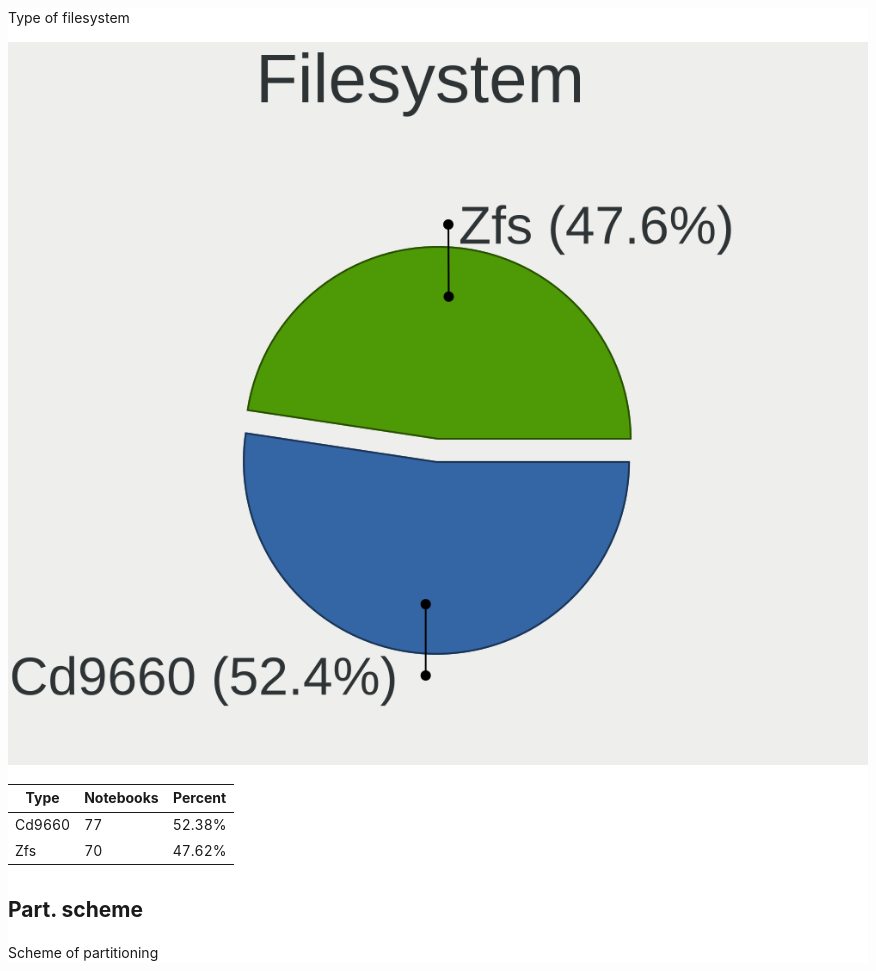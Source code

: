 Type of filesystem

![Filesystem](./images/pie_chart_bsd/os_filesystem.svg)


| Type   | Notebooks | Percent |
|--------|-----------|---------|
| Cd9660 | 77        | 52.38%  |
| Zfs    | 70        | 47.62%  |

Part. scheme
------------

Scheme of partitioning
